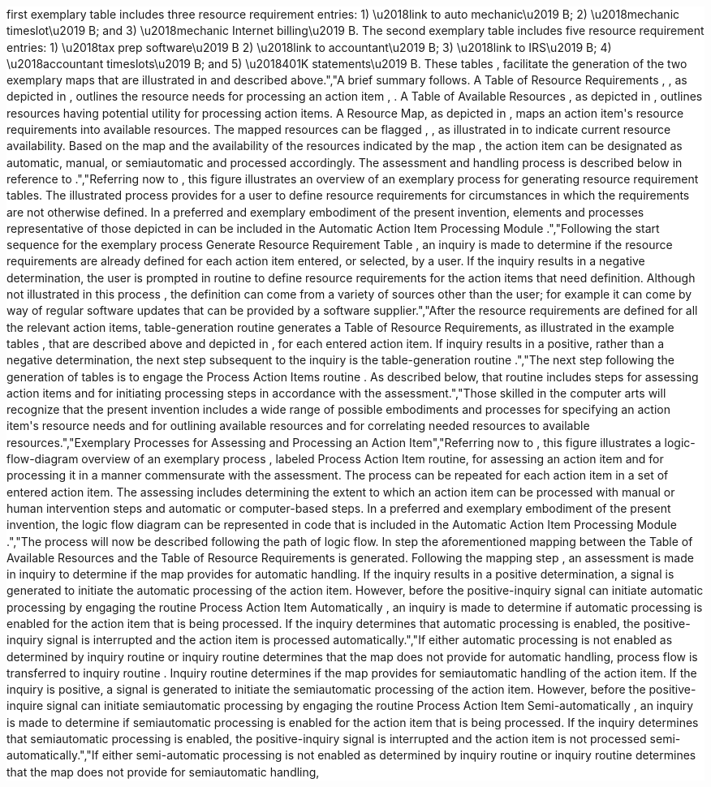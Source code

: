 first exemplary table  includes three resource requirement entries: 1) \u2018link to auto mechanic\u2019 B; 2) \u2018mechanic timeslot\u2019 B; and 3) \u2018mechanic Internet billing\u2019 B. The second exemplary table  includes five resource requirement entries: 1) \u2018tax prep software\u2019 B 2) \u2018link to accountant\u2019 B; 3) \u2018link to IRS\u2019 B; 4) \u2018accountant timeslots\u2019 B; and 5) \u2018401K statements\u2019 B. These tables ,  facilitate the generation of the two exemplary maps  that are illustrated in  and described above.","A brief summary follows. A Table of Resource Requirements , , as depicted in , outlines the resource needs for processing an action item , . A Table of Available Resources , as depicted in , outlines resources having potential utility for processing action items. A Resource Map, as depicted in , maps  an action item's resource requirements into available resources. The mapped resources can be flagged , , as illustrated in  to indicate current resource availability. Based on the map  and the availability of the resources indicated by the map , the action item can be designated as automatic, manual, or semiautomatic and processed accordingly. The assessment and handling process is described below in reference to .","Referring now to , this figure illustrates an overview of an exemplary process  for generating resource requirement tables. The illustrated process  provides for a user to define resource requirements for circumstances in which the requirements are not otherwise defined. In a preferred and exemplary embodiment of the present invention, elements and processes representative of those depicted in  can be included in the Automatic Action Item Processing Module .","Following the start sequence for the exemplary process Generate Resource Requirement Table , an inquiry  is made to determine if the resource requirements are already defined for each action item entered, or selected, by a user. If the inquiry results in a negative determination, the user is prompted in routine  to define resource requirements for the action items that need definition. Although not illustrated in this process , the definition can come from a variety of sources other than the user; for example it can come by way of regular software updates that can be provided by a software supplier.","After the resource requirements are defined  for all the relevant action items, table-generation routine  generates a Table of Resource Requirements, as illustrated in the example tables ,  that are described above and depicted in , for each entered action item. If inquiry  results in a positive, rather than a negative determination, the next step subsequent to the inquiry  is the table-generation routine .","The next step following the generation of tables is to engage the Process Action Items routine . As described below, that routine  includes steps for assessing action items and for initiating processing steps in accordance with the assessment.","Those skilled in the computer arts will recognize that the present invention includes a wide range of possible embodiments and processes for specifying an action item's resource needs and for outlining available resources and for correlating needed resources to available resources.","Exemplary Processes for Assessing and Processing an Action Item","Referring now to , this figure illustrates a logic-flow-diagram overview of an exemplary process , labeled Process Action Item routine, for assessing an action item and for processing it in a manner commensurate with the assessment. The process  can be repeated for each action item in a set of entered action item. The assessing includes determining the extent to which an action item can be processed with manual or human intervention steps and automatic or computer-based steps. In a preferred and exemplary embodiment of the present invention, the logic flow diagram can be represented in code that is included in the Automatic Action Item Processing Module .","The process  will now be described following the path of logic flow. In step  the aforementioned mapping  between the Table of Available Resources  and the Table of Resource Requirements  is generated. Following the mapping step , an assessment is made in inquiry  to determine if the map  provides for automatic handling. If the inquiry results in a positive determination, a signal  is generated to initiate the automatic processing of the action item. However, before the positive-inquiry signal  can initiate automatic processing by engaging the routine Process Action Item Automatically , an inquiry is made  to determine if automatic processing is enabled for the action item that is being processed. If the inquiry  determines that automatic processing is enabled, the positive-inquiry signal  is interrupted and the action item is processed automatically.","If either automatic processing is not enabled as determined by inquiry routine  or inquiry routine  determines that the map  does not provide for automatic handling, process flow is transferred to inquiry routine . Inquiry routine  determines if the map  provides for semiautomatic handling of the action item. If the inquiry is positive, a signal  is generated to initiate the semiautomatic processing of the action item. However, before the positive-inquire signal  can initiate semiautomatic processing by engaging the routine Process Action Item Semi-automatically , an inquiry is made  to determine if semiautomatic processing is enabled for the action item that is being processed. If the inquiry  determines that semiautomatic processing is enabled, the positive-inquiry signal  is interrupted and the action item is not processed semi-automatically.","If either semi-automatic processing is not enabled as determined by inquiry routine  or inquiry routine  determines that the map  does not provide for semiautomatic handling,